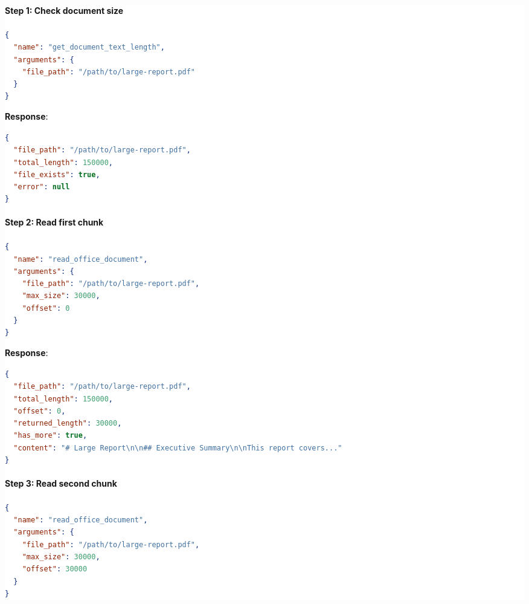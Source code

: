 #### Step 1: Check document size
```json
{
  "name": "get_document_text_length",
  "arguments": {
    "file_path": "/path/to/large-report.pdf"
  }
}
```

**Response**:
```json
{
  "file_path": "/path/to/large-report.pdf",
  "total_length": 150000,
  "file_exists": true,
  "error": null
}
```

#### Step 2: Read first chunk
```json
{
  "name": "read_office_document",
  "arguments": {
    "file_path": "/path/to/large-report.pdf",
    "max_size": 30000,
    "offset": 0
  }
}
```

**Response**:
```json
{
  "file_path": "/path/to/large-report.pdf",
  "total_length": 150000,
  "offset": 0,
  "returned_length": 30000,
  "has_more": true,
  "content": "# Large Report\n\n## Executive Summary\n\nThis report covers..."
}
```

#### Step 3: Read second chunk
```json
{
  "name": "read_office_document",
  "arguments": {
    "file_path": "/path/to/large-report.pdf",
    "max_size": 30000,
    "offset": 30000
  }
}
```
